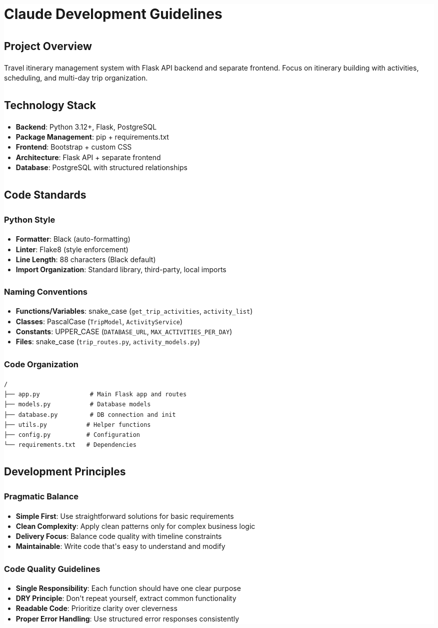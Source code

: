 # Claude Development Guidelines

## Project Overview
Travel itinerary management system with Flask API backend and separate frontend. Focus on itinerary building with activities, scheduling, and multi-day trip organization.

## Technology Stack
- **Backend**: Python 3.12+, Flask, PostgreSQL
- **Package Management**: pip + requirements.txt
- **Frontend**: Bootstrap + custom CSS
- **Architecture**: Flask API + separate frontend
- **Database**: PostgreSQL with structured relationships

## Code Standards

### Python Style
- **Formatter**: Black (auto-formatting)
- **Linter**: Flake8 (style enforcement)
- **Line Length**: 88 characters (Black default)
- **Import Organization**: Standard library, third-party, local imports

### Naming Conventions
- **Functions/Variables**: snake_case (`get_trip_activities`, `activity_list`)
- **Classes**: PascalCase (`TripModel`, `ActivityService`)
- **Constants**: UPPER_CASE (`DATABASE_URL`, `MAX_ACTIVITIES_PER_DAY`)
- **Files**: snake_case (`trip_routes.py`, `activity_models.py`)

### Code Organization
```
/
├── app.py              # Main Flask app and routes
├── models.py           # Database models
├── database.py         # DB connection and init
├── utils.py           # Helper functions
├── config.py          # Configuration
└── requirements.txt   # Dependencies
```

## Development Principles

### Pragmatic Balance
- **Simple First**: Use straightforward solutions for basic requirements
- **Clean Complexity**: Apply clean patterns only for complex business logic
- **Delivery Focus**: Balance code quality with timeline constraints
- **Maintainable**: Write code that's easy to understand and modify

### Code Quality Guidelines
- **Single Responsibility**: Each function should have one clear purpose
- **DRY Principle**: Don't repeat yourself, extract common functionality
- **Readable Code**: Prioritize clarity over cleverness
- **Proper Error Handling**: Use structured error responses consistently
